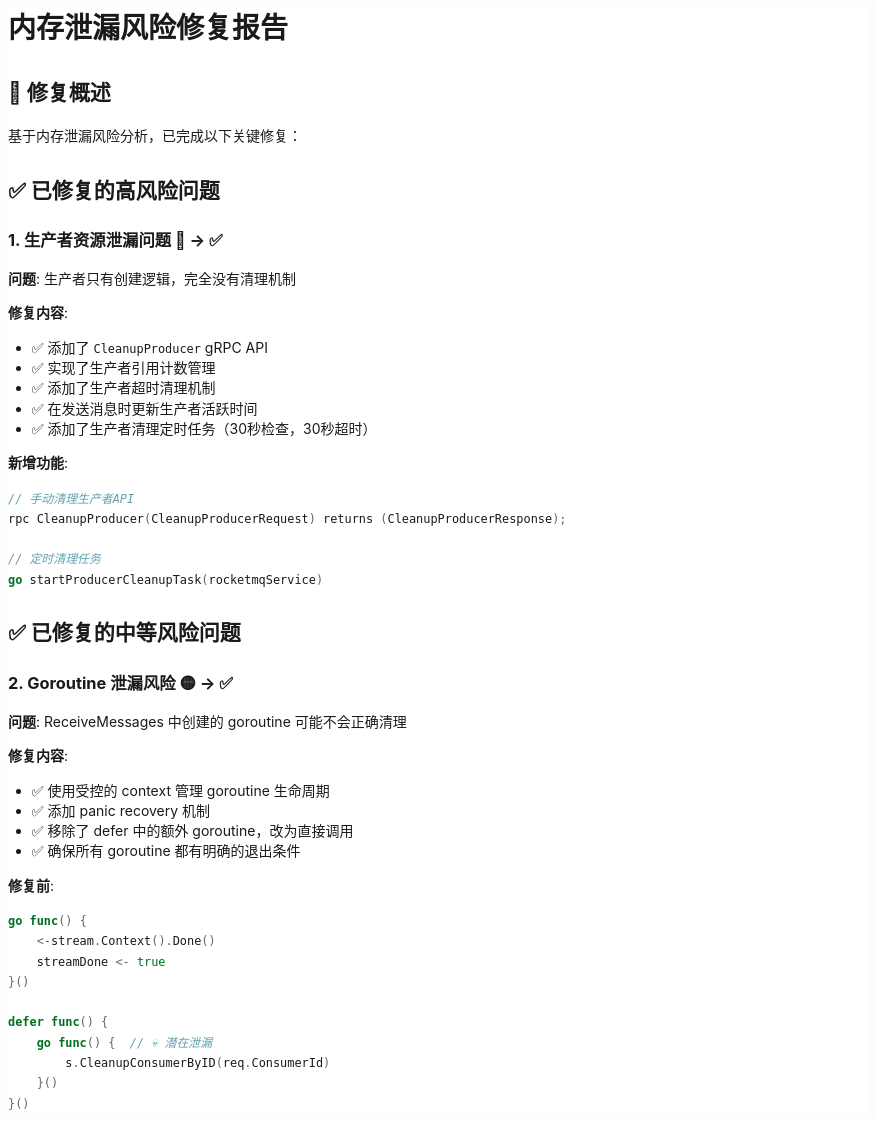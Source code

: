 # 内存泄漏风险修复报告

## 🎯 修复概述

基于内存泄漏风险分析，已完成以下关键修复：

## ✅ 已修复的高风险问题

### 1. 生产者资源泄漏问题 🔴 → ✅

**问题**: 生产者只有创建逻辑，完全没有清理机制

**修复内容**:
- ✅ 添加了 `CleanupProducer` gRPC API
- ✅ 实现了生产者引用计数管理
- ✅ 添加了生产者超时清理机制
- ✅ 在发送消息时更新生产者活跃时间
- ✅ 添加了生产者清理定时任务（30秒检查，30秒超时）

**新增功能**:
```go
// 手动清理生产者API
rpc CleanupProducer(CleanupProducerRequest) returns (CleanupProducerResponse);

// 定时清理任务
go startProducerCleanupTask(rocketmqService)
```

## ✅ 已修复的中等风险问题

### 2. Goroutine 泄漏风险 🟡 → ✅

**问题**: ReceiveMessages 中创建的 goroutine 可能不会正确清理

**修复内容**:
- ✅ 使用受控的 context 管理 goroutine 生命周期
- ✅ 添加 panic recovery 机制
- ✅ 移除了 defer 中的额外 goroutine，改为直接调用
- ✅ 确保所有 goroutine 都有明确的退出条件

**修复前**:
```go
go func() {
    <-stream.Context().Done()
    streamDone <- true
}()

defer func() {
    go func() {  // 💀 潜在泄漏
        s.CleanupConsumerByID(req.ConsumerId)
    }()
}()
```
